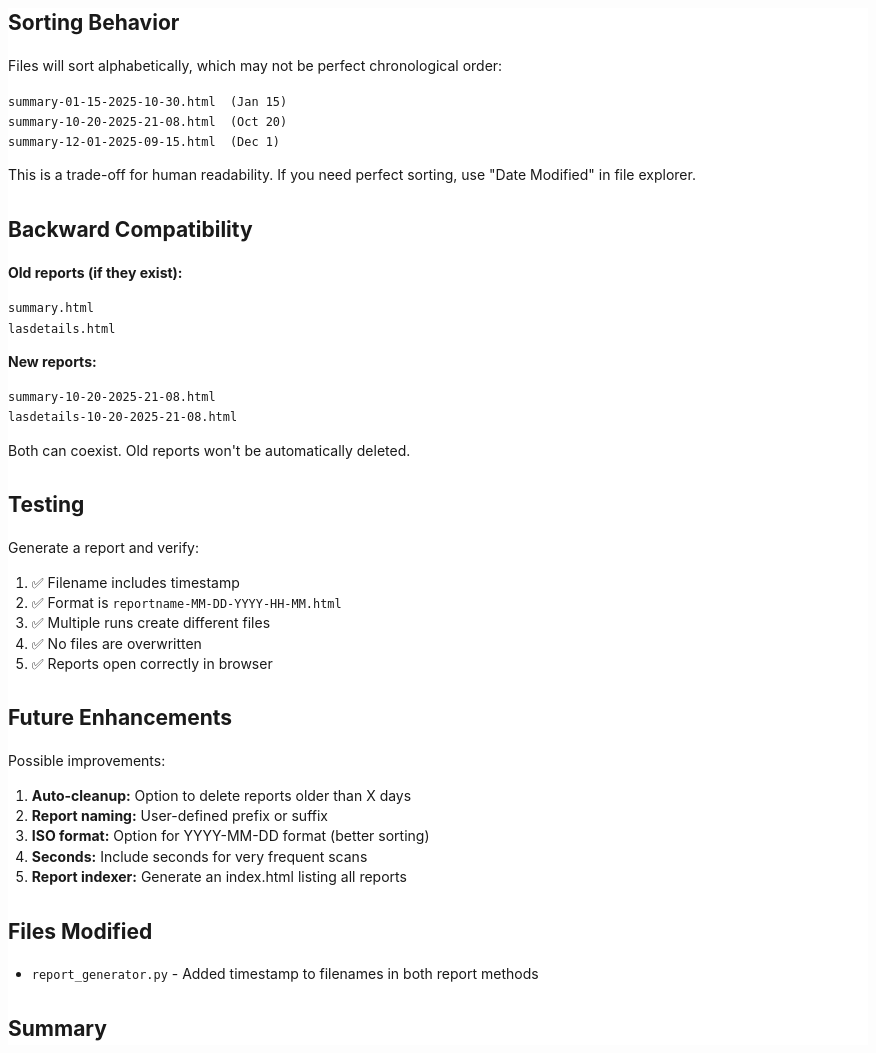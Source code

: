 ## Sorting Behavior

Files will sort alphabetically, which may not be perfect chronological order:

```
summary-01-15-2025-10-30.html  (Jan 15)
summary-10-20-2025-21-08.html  (Oct 20)
summary-12-01-2025-09-15.html  (Dec 1)
```

This is a trade-off for human readability. If you need perfect sorting, use "Date Modified" in file explorer.

## Backward Compatibility

**Old reports (if they exist):**
```
summary.html
lasdetails.html
```

**New reports:**
```
summary-10-20-2025-21-08.html
lasdetails-10-20-2025-21-08.html
```

Both can coexist. Old reports won't be automatically deleted.

## Testing

Generate a report and verify:
1. ✅ Filename includes timestamp
2. ✅ Format is `reportname-MM-DD-YYYY-HH-MM.html`
3. ✅ Multiple runs create different files
4. ✅ No files are overwritten
5. ✅ Reports open correctly in browser

## Future Enhancements

Possible improvements:
1. **Auto-cleanup:** Option to delete reports older than X days
2. **Report naming:** User-defined prefix or suffix
3. **ISO format:** Option for YYYY-MM-DD format (better sorting)
4. **Seconds:** Include seconds for very frequent scans
5. **Report indexer:** Generate an index.html listing all reports

## Files Modified

- `report_generator.py` - Added timestamp to filenames in both report methods

## Summary
